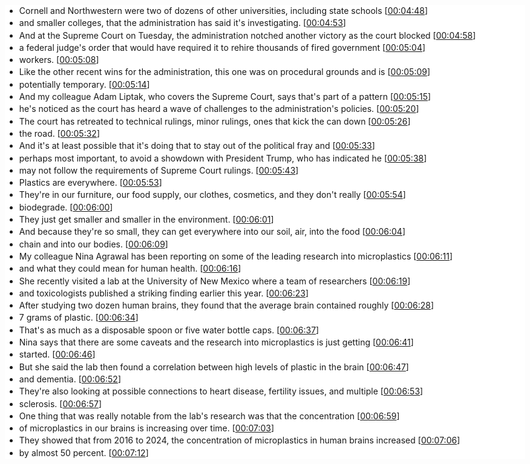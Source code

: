 *  Cornell and Northwestern were two of dozens of other universities, including state schools [[00:04:48](https://www.youtube.com/watch?v=CZ6xMysOw8Q&t=288.02000000000004s)]
*  and smaller colleges, that the administration has said it's investigating. [[00:04:53](https://www.youtube.com/watch?v=CZ6xMysOw8Q&t=293.16s)]
*  And at the Supreme Court on Tuesday, the administration notched another victory as the court blocked [[00:04:58](https://www.youtube.com/watch?v=CZ6xMysOw8Q&t=298.58000000000004s)]
*  a federal judge's order that would have required it to rehire thousands of fired government [[00:05:04](https://www.youtube.com/watch?v=CZ6xMysOw8Q&t=304.5s)]
*  workers. [[00:05:08](https://www.youtube.com/watch?v=CZ6xMysOw8Q&t=308.5s)]
*  Like the other recent wins for the administration, this one was on procedural grounds and is [[00:05:09](https://www.youtube.com/watch?v=CZ6xMysOw8Q&t=309.5s)]
*  potentially temporary. [[00:05:14](https://www.youtube.com/watch?v=CZ6xMysOw8Q&t=314.02s)]
*  And my colleague Adam Liptak, who covers the Supreme Court, says that's part of a pattern [[00:05:15](https://www.youtube.com/watch?v=CZ6xMysOw8Q&t=315.86s)]
*  he's noticed as the court has heard a wave of challenges to the administration's policies. [[00:05:20](https://www.youtube.com/watch?v=CZ6xMysOw8Q&t=320.8s)]
*  The court has retreated to technical rulings, minor rulings, ones that kick the can down [[00:05:26](https://www.youtube.com/watch?v=CZ6xMysOw8Q&t=326.46s)]
*  the road. [[00:05:32](https://www.youtube.com/watch?v=CZ6xMysOw8Q&t=332.5s)]
*  And it's at least possible that it's doing that to stay out of the political fray and [[00:05:33](https://www.youtube.com/watch?v=CZ6xMysOw8Q&t=333.5s)]
*  perhaps most important, to avoid a showdown with President Trump, who has indicated he [[00:05:38](https://www.youtube.com/watch?v=CZ6xMysOw8Q&t=338.65999999999997s)]
*  may not follow the requirements of Supreme Court rulings. [[00:05:43](https://www.youtube.com/watch?v=CZ6xMysOw8Q&t=343.23999999999995s)]
*  Plastics are everywhere. [[00:05:53](https://www.youtube.com/watch?v=CZ6xMysOw8Q&t=353.78s)]
*  They're in our furniture, our food supply, our clothes, cosmetics, and they don't really [[00:05:54](https://www.youtube.com/watch?v=CZ6xMysOw8Q&t=354.9s)]
*  biodegrade. [[00:06:00](https://www.youtube.com/watch?v=CZ6xMysOw8Q&t=360.38s)]
*  They just get smaller and smaller in the environment. [[00:06:01](https://www.youtube.com/watch?v=CZ6xMysOw8Q&t=361.54s)]
*  And because they're so small, they can get everywhere into our soil, air, into the food [[00:06:04](https://www.youtube.com/watch?v=CZ6xMysOw8Q&t=364.34s)]
*  chain and into our bodies. [[00:06:09](https://www.youtube.com/watch?v=CZ6xMysOw8Q&t=369.62s)]
*  My colleague Nina Agrawal has been reporting on some of the leading research into microplastics [[00:06:11](https://www.youtube.com/watch?v=CZ6xMysOw8Q&t=371.38s)]
*  and what they could mean for human health. [[00:06:16](https://www.youtube.com/watch?v=CZ6xMysOw8Q&t=376.5s)]
*  She recently visited a lab at the University of New Mexico where a team of researchers [[00:06:19](https://www.youtube.com/watch?v=CZ6xMysOw8Q&t=379.18s)]
*  and toxicologists published a striking finding earlier this year. [[00:06:23](https://www.youtube.com/watch?v=CZ6xMysOw8Q&t=383.82s)]
*  After studying two dozen human brains, they found that the average brain contained roughly [[00:06:28](https://www.youtube.com/watch?v=CZ6xMysOw8Q&t=388.98s)]
*  7 grams of plastic. [[00:06:34](https://www.youtube.com/watch?v=CZ6xMysOw8Q&t=394.38s)]
*  That's as much as a disposable spoon or five water bottle caps. [[00:06:37](https://www.youtube.com/watch?v=CZ6xMysOw8Q&t=397.34000000000003s)]
*  Nina says that there are some caveats and the research into microplastics is just getting [[00:06:41](https://www.youtube.com/watch?v=CZ6xMysOw8Q&t=401.58000000000004s)]
*  started. [[00:06:46](https://www.youtube.com/watch?v=CZ6xMysOw8Q&t=406.66s)]
*  But she said the lab then found a correlation between high levels of plastic in the brain [[00:06:47](https://www.youtube.com/watch?v=CZ6xMysOw8Q&t=407.66s)]
*  and dementia. [[00:06:52](https://www.youtube.com/watch?v=CZ6xMysOw8Q&t=412.42s)]
*  They're also looking at possible connections to heart disease, fertility issues, and multiple [[00:06:53](https://www.youtube.com/watch?v=CZ6xMysOw8Q&t=413.78000000000003s)]
*  sclerosis. [[00:06:57](https://www.youtube.com/watch?v=CZ6xMysOw8Q&t=417.86s)]
*  One thing that was really notable from the lab's research was that the concentration [[00:06:59](https://www.youtube.com/watch?v=CZ6xMysOw8Q&t=419.3s)]
*  of microplastics in our brains is increasing over time. [[00:07:03](https://www.youtube.com/watch?v=CZ6xMysOw8Q&t=423.1s)]
*  They showed that from 2016 to 2024, the concentration of microplastics in human brains increased [[00:07:06](https://www.youtube.com/watch?v=CZ6xMysOw8Q&t=426.94s)]
*  by almost 50 percent. [[00:07:12](https://www.youtube.com/watch?v=CZ6xMysOw8Q&t=432.66s)]